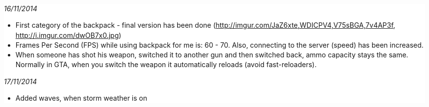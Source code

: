 *16/11/2014*
* First category of the backpack - final version has been done (http://imgur.com/JaZ6xte,WDICPV4,V75sBGA,7v4AP3f, http://i.imgur.com/dwOB7x0.jpg)
* Frames Per Second (FPS) while using backpack for me is: 60 - 70. Also, connecting to the server (speed) has been increased.
* When someone has shot his weapon, switched it to another gun and then switched back, ammo capacity stays the same. Normally in GTA, when you switch the weapon it automatically reloads (avoid fast-reloaders).

*17/11/2014*
* Added waves, when storm weather is on
